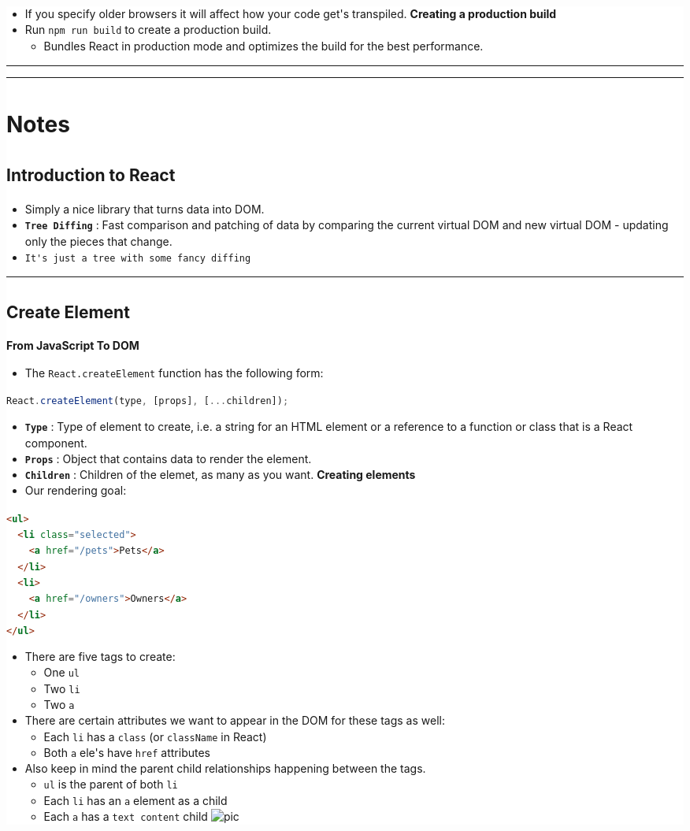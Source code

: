 - If you specify older browsers it will affect how your code get's transpiled.
  **Creating a production build**
- Run `npm run build` to create a production build.
  - Bundles React in production mode and optimizes the build for the best performance.

---

---

# **Notes**

## **Introduction to React**

- Simply a nice library that turns data into DOM.
- **`Tree Diffing`** : Fast comparison and patching of data by comparing the current virtual DOM and new virtual DOM - updating only the pieces that change.
- `It's just a tree with some fancy diffing`

---

## **Create Element**

**From JavaScript To DOM**

- The `React.createElement` function has the following form:

```js
React.createElement(type, [props], [...children]);
```

- **`Type`** : Type of element to create, i.e. a string for an HTML element or a reference to a function or class that is a React component.
- **`Props`** : Object that contains data to render the element.
- **`Children`** : Children of the elemet, as many as you want.
  **Creating elements**
- Our rendering goal:

```html
<ul>
  <li class="selected">
    <a href="/pets">Pets</a>
  </li>
  <li>
    <a href="/owners">Owners</a>
  </li>
</ul>
```

- There are five tags to create:
  - One `ul`
  - Two `li`
  - Two `a`
- There are certain attributes we want to appear in the DOM for these tags as well:
  - Each `li` has a `class` (or `className` in React)
  - Both `a` ele's have `href` attributes
- Also keep in mind the parent child relationships happening between the tags.
  - `ul` is the parent of both `li`
  - Each `li` has an `a` element as a child
  - Each `a` has a `text content` child
    ![pic](https://gyazo.com/8c9a121612c806360941d693b085b3b1)


[react router]: https://github.com/ReactTraining/react-router
[route props]: https://reacttraining.com/react-router/web/api/Route/route-props
[route props]: https://reacttraining.com/react-router/web/api/Route/route-props
[nested routes]: https://reacttraining.com/react-router/core/guides/philosophy/nested-routes
[coffeescript]: https://coffeescript.org/
[typescript]: https://www.typescriptlang.org/
[sass]: https://sass-lang.com/
[eslint]: https://eslint.org/
[es2019]: https://www.ecma-international.org/ecma-262/10.0/index.html
[es2021]: https://tc39.es/ecma262/
[es2015]: http://www.ecma-international.org/ecma-262/6.0/
[es5]: https://www.ecma-international.org/ecma-262/5.1/
[es3]: https://www.ecma-international.org/publications/files/ECMA-ST-ARCH/ECMA-262,%203rd%20edition,%20December%201999.pdf
[grunt]: https://gruntjs.com/
[gulp]: https://gulpjs.com/
[npm scripts]: https://docs.npmjs.com/misc/scripts
[webpack]: https://webpack.js.org/
[js fatigue]: https://sdtimes.com/softwaredev/is-the-javascript-fatigue-real/
[json]: https://www.json.org/json-en.html
[xml]: https://www.w3.org/XML/
[yaml]: https://yaml.org/
[babel]: https://babeljs.io/
[`webpack-dev-server`]: https://webpack.js.org/configuration/dev-server/
[browserl.ist]: https://browserl.ist
[cra deployment]: https://facebook.github.io/create-react-app/docs/deployment